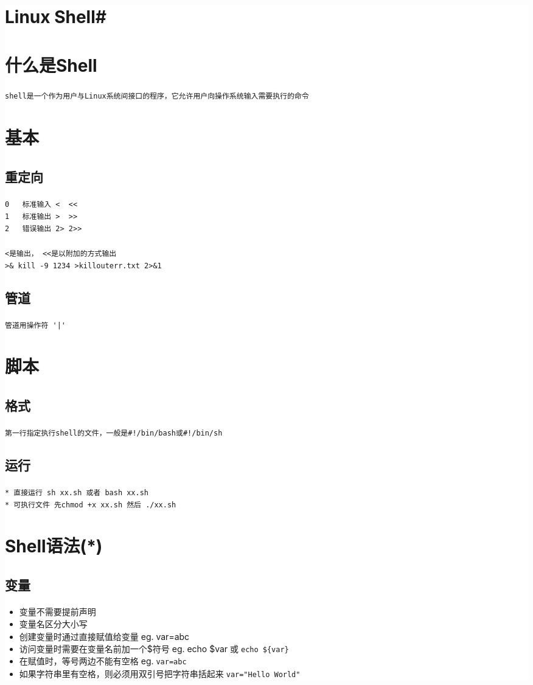 

# Linux Shell#

# 什么是Shell #

	shell是一个作为用户与Linux系统间接口的程序，它允许用户向操作系统输入需要执行的命令


# 基本 #
## 重定向 ##

	0	标准输入 <  <<
	1	标准输出 >  >>
	2	错误输出 2> 2>>

	<是输出， <<是以附加的方式输出
	>& kill -9 1234 >killouterr.txt 2>&1



## 管道 ##

	管道用操作符 '|'


# 脚本 #
## 格式 ##

	第一行指定执行shell的文件，一般是#!/bin/bash或#!/bin/sh


## 运行 ##

	* 直接运行 sh xx.sh 或者 bash xx.sh
	* 可执行文件 先chmod +x xx.sh 然后 ./xx.sh


# Shell语法(*) #
## 变量 ##

* 变量不需要提前声明
* 变量名区分大小写
* 创建变量时通过直接赋值给变量 eg. var=abc
* 访问变量时需要在变量名前加一个$符号 eg. echo $var 或 `echo ${var}`
* 在赋值时，等号两边不能有空格 eg. `var=abc`
* 如果字符串里有空格，则必须用双引号把字符串括起来 `var="Hello World"`
